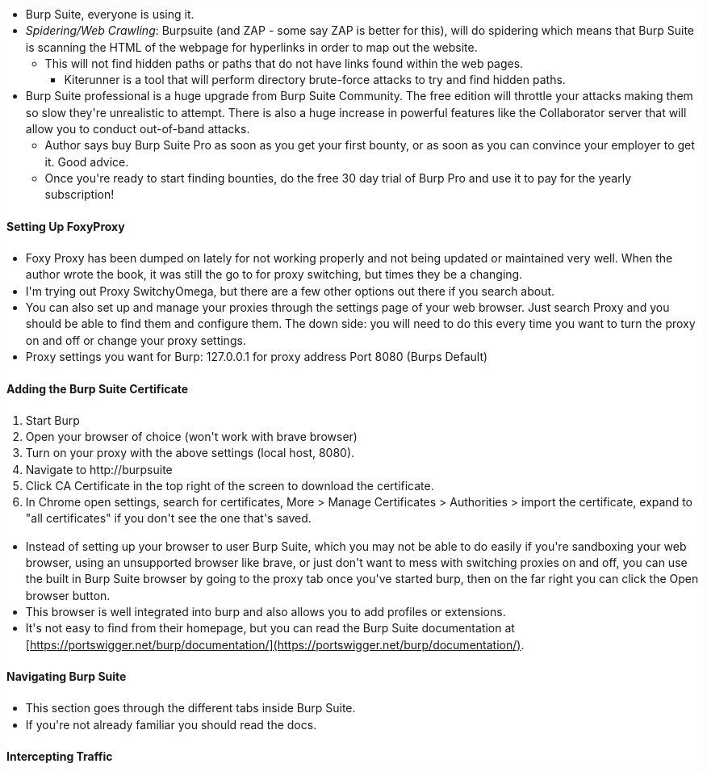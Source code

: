 - Burp Suite, everyone is using it.
- _Spidering/Web Crawling_: Burpsuite (and ZAP - some say ZAP is better for this), will do spidering which means that Burp Suite is scanning the HTML of the webpage for hyperlinks in order to map out the website.
  - This will not find hidden paths or paths that do not have links found within the web pages.
    - Kiterunner is a tool that will perform directory brute-force attacks to try and find hidden paths.
- Burp Suite professional is a huge upgrade from Burp Suite Community. The free edition will throttle your attacks making them so slow they're unrealistic to attempt. There is also a huge increase in powerful features like the Collaborator server that will allow you to conduct out-of-band attacks.
  - Author says buy Burp Suite Pro as soon as you get your first bounty, or as soon as you can convince your employer to get it. Good advice.
  - Once you're ready to start finding bounties, do the free 30 day trial of Burp Pro and use it to pay for the yearly subscription!

#### Setting Up FoxyProxy

- Foxy Proxy has been dumped on lately for not working properly and not being updated or maintained very well. When the author wrote the book, it was still the go to for proxy switching, but times they be a changing.
- I'm trying out Proxy SwitchyOmega, but there are a few other options out there if you search about.
- You can also set up and manage your proxies through the settings page of your web browser. Just search Proxy and you should be able to find them and configure them. The down side: you will need to do this every time you want to turn the proxy on and off or change your proxy settings.
- Proxy settings you want for Burp:
  127.0.0.1 for proxy address
  Port 8080 (Burps Default)

#### Adding the Burp Suite Certificate

1. Start Burp
2. Open your browser of choice (won't work with brave browser)
3. Turn on your proxy with the above settings (local host, 8080).
4. Navigate to http://burpsuite
5. Click CA Certificate in the top right of the screen to download the certificate.
6. In Chrome open settings, search for certificates, More > Manage Certificates > Authorities > import the certificate, expand to "all certificates" if you don't see the one that's saved.

- Instead of setting up your browser to user Burp Suite, which you may not be able to do easily if you're sandboxing your web browser, using an unsupported browser like brave, or just don't want to mess with switching proxies on and off, you can use the built in Burp Suite browser by going to the proxy tab once you've started burp, then on the far right you can click the Open browser button.
- This browser is well integrated into burp and also allows you to add profiles or extensions.
- It's not easy to find from their homepage, but you can read the Burp Suite documentation at [https://portswigger.net/burp/documentation/](https://portswigger.net/burp/documentation/).

#### Navigating Burp Suite

- This section goes through the different tabs inside Burp Suite.
- If you're not already familiar you should read the docs.

#### Intercepting Traffic
